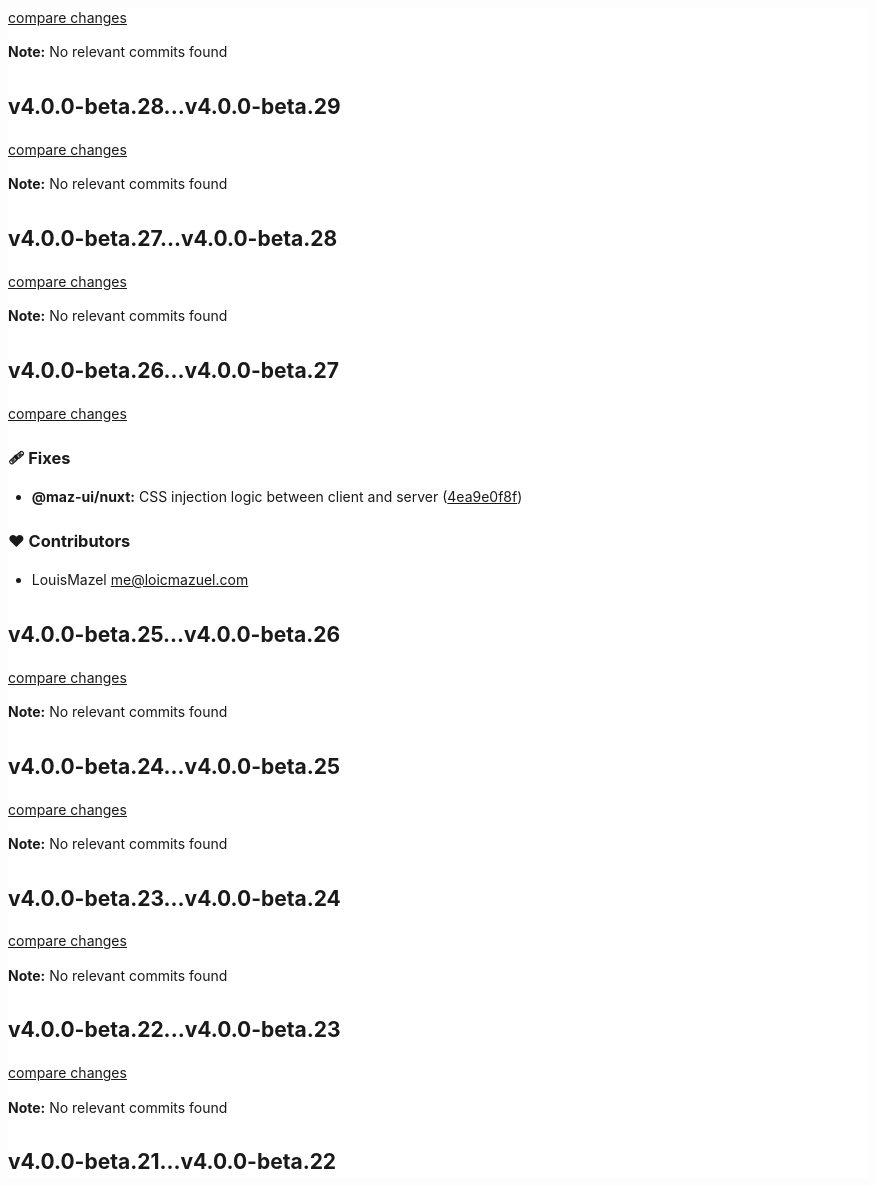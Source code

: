 [compare changes](https://github.com/LouisMazel/maz-ui/compare/v4.0.0-beta.29...v4.0.0-beta.30)

**Note:** No relevant commits found

## v4.0.0-beta.28...v4.0.0-beta.29

[compare changes](https://github.com/LouisMazel/maz-ui/compare/v4.0.0-beta.28...v4.0.0-beta.29)

**Note:** No relevant commits found

## v4.0.0-beta.27...v4.0.0-beta.28

[compare changes](https://github.com/LouisMazel/maz-ui/compare/v4.0.0-beta.27...v4.0.0-beta.28)

**Note:** No relevant commits found

## v4.0.0-beta.26...v4.0.0-beta.27

[compare changes](https://github.com/LouisMazel/maz-ui/compare/v4.0.0-beta.26...v4.0.0-beta.27)

### 🩹 Fixes

- **@maz-ui/nuxt:** CSS injection logic between client and server ([4ea9e0f8f](https://github.com/LouisMazel/maz-ui/commit/4ea9e0f8f))

### ❤️ Contributors

- LouisMazel <me@loicmazuel.com>

## v4.0.0-beta.25...v4.0.0-beta.26

[compare changes](https://github.com/LouisMazel/maz-ui/compare/v4.0.0-beta.25...v4.0.0-beta.26)

**Note:** No relevant commits found

## v4.0.0-beta.24...v4.0.0-beta.25

[compare changes](https://github.com/LouisMazel/maz-ui/compare/v4.0.0-beta.24...v4.0.0-beta.25)

**Note:** No relevant commits found

## v4.0.0-beta.23...v4.0.0-beta.24

[compare changes](https://github.com/LouisMazel/maz-ui/compare/v4.0.0-beta.23...v4.0.0-beta.24)

**Note:** No relevant commits found

## v4.0.0-beta.22...v4.0.0-beta.23

[compare changes](https://github.com/LouisMazel/maz-ui/compare/v4.0.0-beta.22...v4.0.0-beta.23)

**Note:** No relevant commits found

## v4.0.0-beta.21...v4.0.0-beta.22
